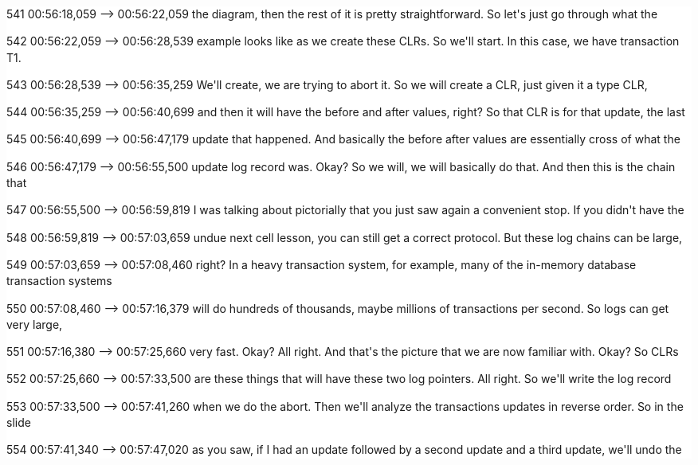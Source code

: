 541
00:56:18,059 --> 00:56:22,059
the diagram, then the rest of it is pretty straightforward. So let's just go through what the

542
00:56:22,059 --> 00:56:28,539
example looks like as we create these CLRs. So we'll start. In this case, we have transaction T1.

543
00:56:28,539 --> 00:56:35,259
We'll create, we are trying to abort it. So we will create a CLR, just given it a type CLR,

544
00:56:35,259 --> 00:56:40,699
and then it will have the before and after values, right? So that CLR is for that update, the last

545
00:56:40,699 --> 00:56:47,179
update that happened. And basically the before after values are essentially cross of what the

546
00:56:47,179 --> 00:56:55,500
update log record was. Okay? So we will, we will basically do that. And then this is the chain that

547
00:56:55,500 --> 00:56:59,819
I was talking about pictorially that you just saw again a convenient stop. If you didn't have the

548
00:56:59,819 --> 00:57:03,659
undue next cell lesson, you can still get a correct protocol. But these log chains can be large,

549
00:57:03,659 --> 00:57:08,460
right? In a heavy transaction system, for example, many of the in-memory database transaction systems

550
00:57:08,460 --> 00:57:16,379
will do hundreds of thousands, maybe millions of transactions per second. So logs can get very large,

551
00:57:16,380 --> 00:57:25,660
very fast. Okay? All right. And that's the picture that we are now familiar with. Okay? So CLRs

552
00:57:25,660 --> 00:57:33,500
are these things that will have these two log pointers. All right. So we'll write the log record

553
00:57:33,500 --> 00:57:41,260
when we do the abort. Then we'll analyze the transactions updates in reverse order. So in the slide

554
00:57:41,340 --> 00:57:47,020
as you saw, if I had an update followed by a second update and a third update, we'll undo the
